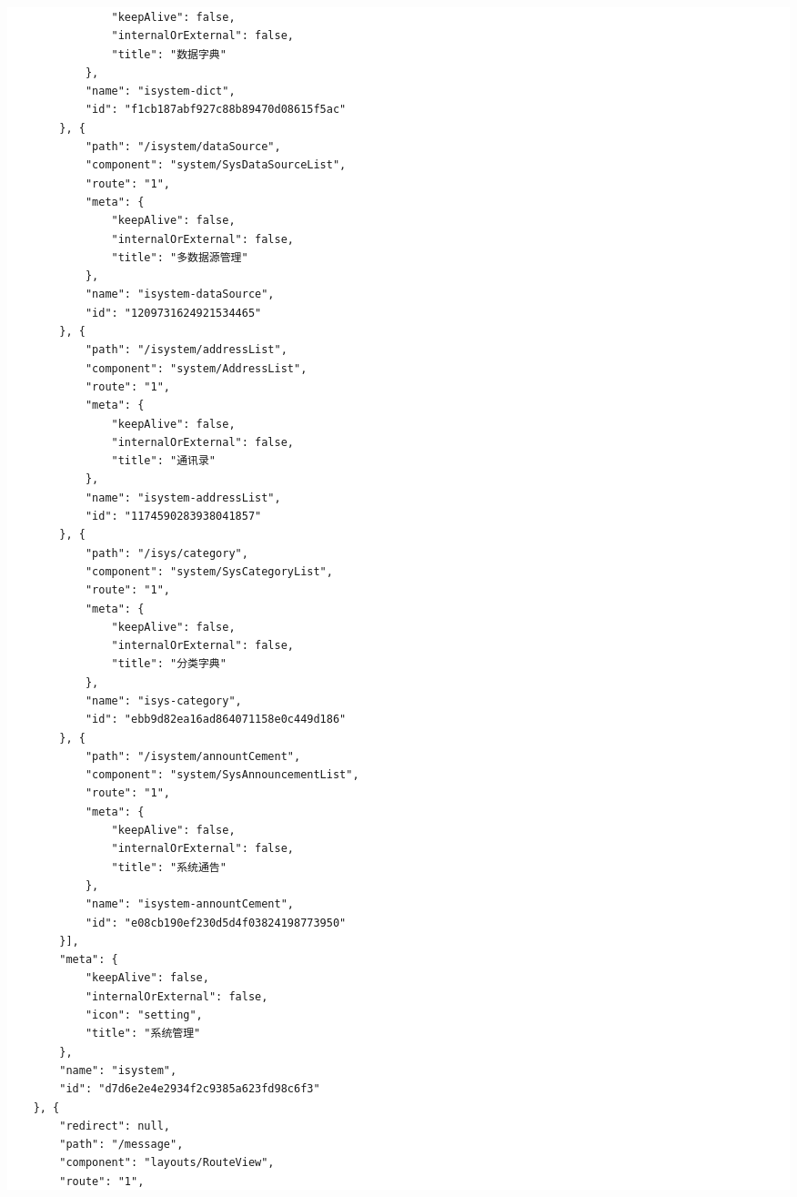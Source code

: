 					"keepAlive": false,
					"internalOrExternal": false,
					"title": "数据字典"
				},
				"name": "isystem-dict",
				"id": "f1cb187abf927c88b89470d08615f5ac"
			}, {
				"path": "/isystem/dataSource",
				"component": "system/SysDataSourceList",
				"route": "1",
				"meta": {
					"keepAlive": false,
					"internalOrExternal": false,
					"title": "多数据源管理"
				},
				"name": "isystem-dataSource",
				"id": "1209731624921534465"
			}, {
				"path": "/isystem/addressList",
				"component": "system/AddressList",
				"route": "1",
				"meta": {
					"keepAlive": false,
					"internalOrExternal": false,
					"title": "通讯录"
				},
				"name": "isystem-addressList",
				"id": "1174590283938041857"
			}, {
				"path": "/isys/category",
				"component": "system/SysCategoryList",
				"route": "1",
				"meta": {
					"keepAlive": false,
					"internalOrExternal": false,
					"title": "分类字典"
				},
				"name": "isys-category",
				"id": "ebb9d82ea16ad864071158e0c449d186"
			}, {
				"path": "/isystem/annountCement",
				"component": "system/SysAnnouncementList",
				"route": "1",
				"meta": {
					"keepAlive": false,
					"internalOrExternal": false,
					"title": "系统通告"
				},
				"name": "isystem-annountCement",
				"id": "e08cb190ef230d5d4f03824198773950"
			}],
			"meta": {
				"keepAlive": false,
				"internalOrExternal": false,
				"icon": "setting",
				"title": "系统管理"
			},
			"name": "isystem",
			"id": "d7d6e2e4e2934f2c9385a623fd98c6f3"
		}, {
			"redirect": null,
			"path": "/message",
			"component": "layouts/RouteView",
			"route": "1",